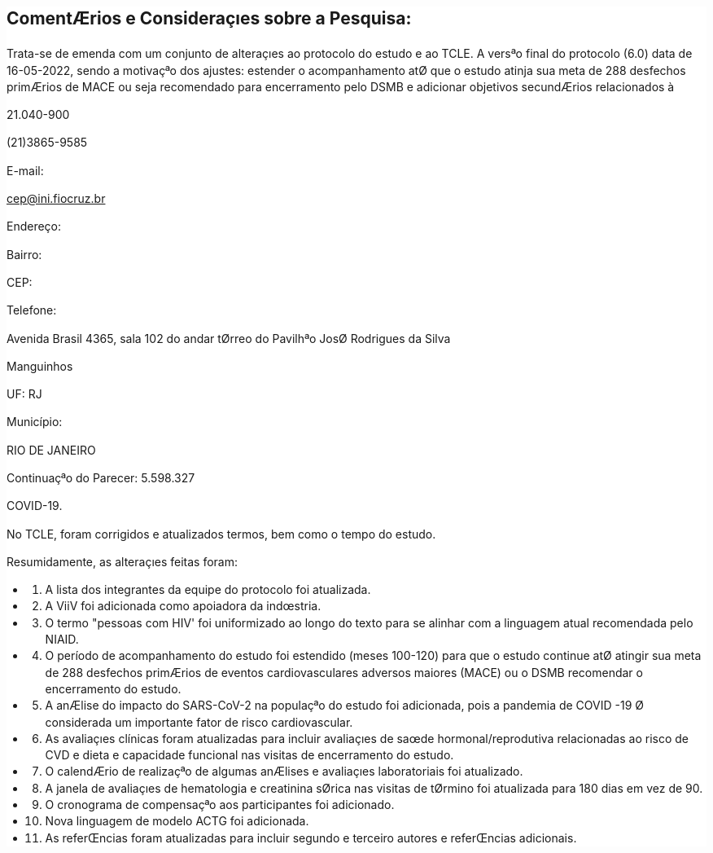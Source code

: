 ## ComentÆrios e Consideraçıes sobre a Pesquisa:

Trata-se de emenda com um conjunto de alteraçıes ao protocolo do estudo e ao TCLE. A versªo final do protocolo (6.0) data de 16-05-2022, sendo a motivaçªo dos ajustes: estender o acompanhamento atØ que o estudo atinja sua meta de 288 desfechos primÆrios de MACE ou seja recomendado para encerramento pelo DSMB e adicionar objetivos secundÆrios relacionados à

21.040-900

(21)3865-9585

E-mail:

cep@ini.fiocruz.br

Endereço:

Bairro:

CEP:

Telefone:

Avenida Brasil 4365, sala 102 do andar tØrreo do Pavilhªo JosØ Rodrigues da Silva

Manguinhos

UF: RJ

Município:

RIO DE JANEIRO

Continuaçªo do Parecer: 5.598.327

COVID-19.

No TCLE, foram corrigidos e atualizados termos, bem como o tempo do estudo.

Resumidamente, as alteraçıes feitas foram:

- 1. A lista dos integrantes da equipe do protocolo foi atualizada.
- 2. A ViiV foi adicionada como apoiadora da indœstria.
- 3. O termo "pessoas com HIV' foi uniformizado ao longo do texto para se alinhar com a linguagem atual recomendada pelo NIAID.
- 4. O período de acompanhamento do estudo foi estendido (meses 100-120) para que o estudo continue atØ atingir sua meta de 288 desfechos primÆrios de eventos cardiovasculares adversos maiores (MACE) ou o DSMB recomendar o encerramento do estudo.
- 5. A anÆlise do impacto do SARS-CoV-2 na populaçªo do estudo foi adicionada, pois a pandemia de COVID -19 Ø considerada um importante fator de risco cardiovascular.
- 6.  As  avaliaçıes clínicas foram atualizadas para incluir avaliaçıes de saœde hormonal/reprodutiva relacionadas ao risco de CVD e dieta e capacidade funcional nas visitas de encerramento do estudo.
- 7. O calendÆrio de realizaçªo de algumas anÆlises e avaliaçıes laboratoriais foi atualizado.
- 8. A janela de avaliaçıes de hematologia e creatinina sØrica nas visitas de tØrmino foi atualizada para 180 dias em vez de 90.
- 9. O cronograma de compensaçªo aos participantes foi adicionado.
- 10. Nova linguagem de modelo ACTG foi adicionada.
- 11. As referŒncias foram atualizadas para incluir segundo e terceiro autores e referŒncias adicionais.

